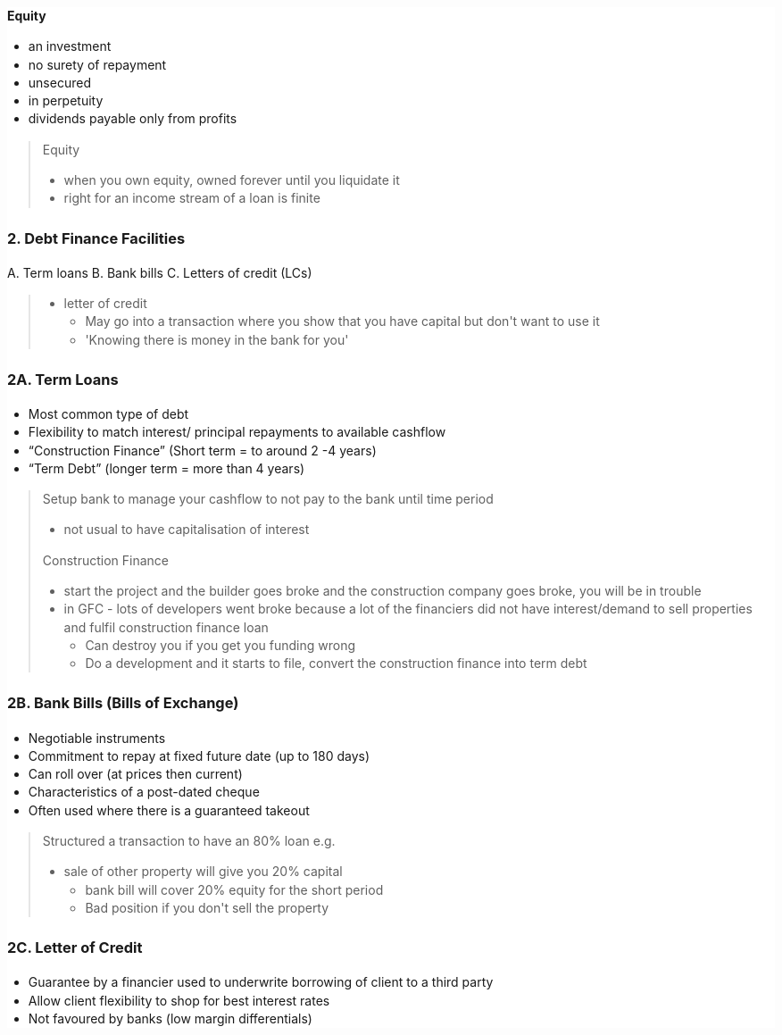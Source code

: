 **Equity**
- an investment
- no surety of repayment
- unsecured
- in perpetuity 
- dividends payable only from profits

> Equity
> - when you own equity, owned forever until you liquidate it
> - right for an income stream of a loan is finite

### 2. Debt Finance Facilities
A. Term loans
B. Bank bills
C. Letters of credit (LCs)

> - letter of credit
>   - May go into a transaction where you show that you have capital but don't want to use it
>   - 'Knowing there is money in the bank for you'

### 2A. Term Loans
- Most common type of debt
- Flexibility to match interest/ principal repayments to available cashflow
- “Construction Finance” (Short term = to around 2 -4 years)
- “Term Debt” (longer term =  more than 4 years)

> Setup bank to manage your cashflow to not pay to the bank until time period
> - not usual to have capitalisation of interest
>
> Construction Finance
> - start the project and the builder goes broke and the construction company goes broke, you will be in trouble
> - in GFC - lots of developers went broke because a lot of the financiers did not have interest/demand to sell properties and fulfil construction finance loan
>   - Can destroy you if you get you funding wrong
>   - Do a development and it starts to file, convert the construction finance into term debt

### 2B. Bank Bills (Bills of Exchange)
- Negotiable instruments
- Commitment to repay at fixed future date (up to 180 days)
- Can roll over (at prices then current)
- Characteristics of a post-dated cheque
- Often used where there is a guaranteed takeout

> Structured a transaction to have an 80% loan e.g.
> - sale of other property will give you 20% capital
>   - bank bill will cover 20% equity for the short period
>   - Bad position if you don't sell the property

### 2C. Letter of Credit
- Guarantee by a financier used to underwrite borrowing of client 
to a third party
- Allow client flexibility to shop for best interest rates
- Not favoured by banks (low margin differentials)
